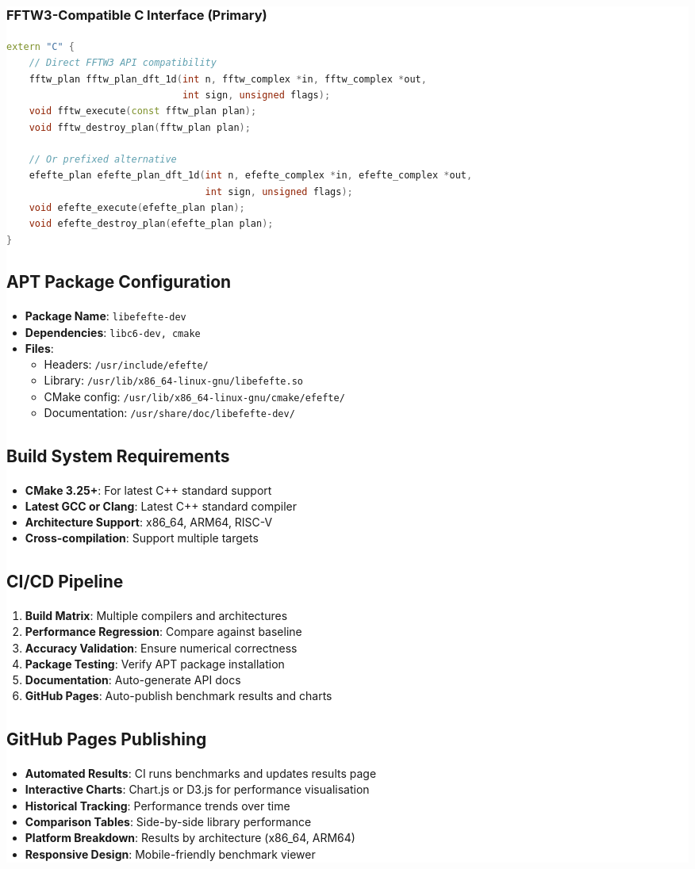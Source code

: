 ### FFTW3-Compatible C Interface (Primary)

```cpp
extern "C" {
    // Direct FFTW3 API compatibility
    fftw_plan fftw_plan_dft_1d(int n, fftw_complex *in, fftw_complex *out,
                               int sign, unsigned flags);
    void fftw_execute(const fftw_plan plan);
    void fftw_destroy_plan(fftw_plan plan);

    // Or prefixed alternative
    efefte_plan efefte_plan_dft_1d(int n, efefte_complex *in, efefte_complex *out,
                                   int sign, unsigned flags);
    void efefte_execute(efefte_plan plan);
    void efefte_destroy_plan(efefte_plan plan);
}
```

## APT Package Configuration

- **Package Name**: `libefefte-dev`
- **Dependencies**: `libc6-dev, cmake`
- **Files**:
  - Headers: `/usr/include/efefte/`
  - Library: `/usr/lib/x86_64-linux-gnu/libefefte.so`
  - CMake config: `/usr/lib/x86_64-linux-gnu/cmake/efefte/`
  - Documentation: `/usr/share/doc/libefefte-dev/`

## Build System Requirements

- **CMake 3.25+**: For latest C++ standard support
- **Latest GCC or Clang**: Latest C++ standard compiler
- **Architecture Support**: x86_64, ARM64, RISC-V
- **Cross-compilation**: Support multiple targets

## CI/CD Pipeline

1. **Build Matrix**: Multiple compilers and architectures
2. **Performance Regression**: Compare against baseline
3. **Accuracy Validation**: Ensure numerical correctness
4. **Package Testing**: Verify APT package installation
5. **Documentation**: Auto-generate API docs
6. **GitHub Pages**: Auto-publish benchmark results and charts

## GitHub Pages Publishing

- **Automated Results**: CI runs benchmarks and updates results page
- **Interactive Charts**: Chart.js or D3.js for performance visualisation
- **Historical Tracking**: Performance trends over time
- **Comparison Tables**: Side-by-side library performance
- **Platform Breakdown**: Results by architecture (x86_64, ARM64)
- **Responsive Design**: Mobile-friendly benchmark viewer
